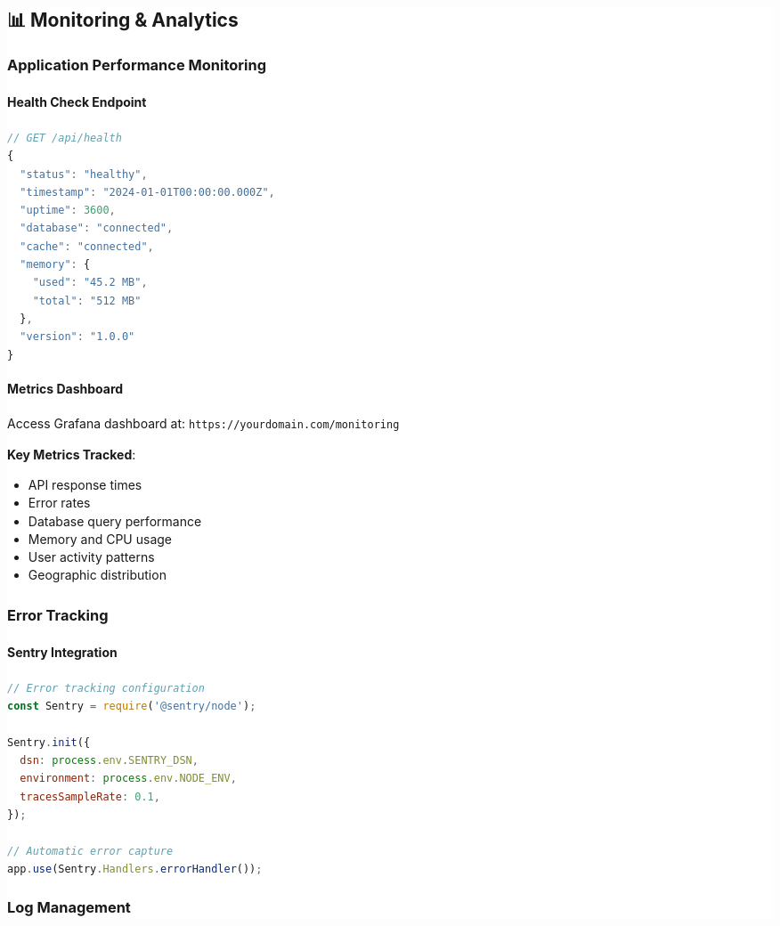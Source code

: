 ## 📊 Monitoring & Analytics

### Application Performance Monitoring

#### Health Check Endpoint
```javascript
// GET /api/health
{
  "status": "healthy",
  "timestamp": "2024-01-01T00:00:00.000Z",
  "uptime": 3600,
  "database": "connected",
  "cache": "connected",
  "memory": {
    "used": "45.2 MB",
    "total": "512 MB"
  },
  "version": "1.0.0"
}
```

#### Metrics Dashboard
Access Grafana dashboard at: `https://yourdomain.com/monitoring`

**Key Metrics Tracked**:
- API response times
- Error rates
- Database query performance
- Memory and CPU usage
- User activity patterns
- Geographic distribution

### Error Tracking

#### Sentry Integration
```javascript
// Error tracking configuration
const Sentry = require('@sentry/node');

Sentry.init({
  dsn: process.env.SENTRY_DSN,
  environment: process.env.NODE_ENV,
  tracesSampleRate: 0.1,
});

// Automatic error capture
app.use(Sentry.Handlers.errorHandler());
```

### Log Management
